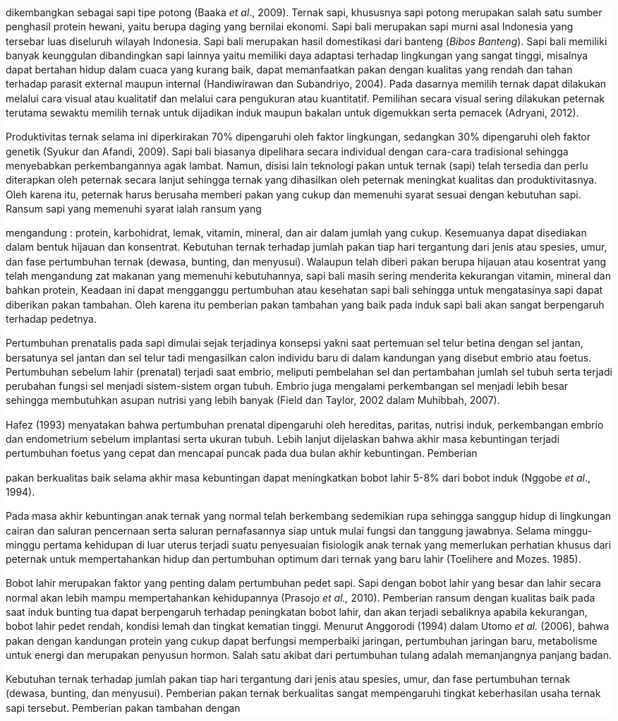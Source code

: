 <p><span class="font2">dikembangkan sebagai sapi tipe potong (Baaka </span><span class="font2" style="font-style:italic;">et al</span><span class="font2">., 2009). Ternak sapi, khususnya sapi potong merupakan salah satu sumber penghasil protein hewani, yaitu berupa daging yang bernilai ekonomi. Sapi bali merupakan sapi murni asal Indonesia yang tersebar luas diseluruh wilayah Indonesia. Sapi bali merupakan hasil domestikasi dari banteng (</span><span class="font2" style="font-style:italic;">Bibos Banteng</span><span class="font2">). Sapi bali memiliki banyak keunggulan dibandingkan sapi lainnya yaitu memiliki daya adaptasi terhadap lingkungan yang sangat tinggi, misalnya dapat bertahan hidup dalam cuaca yang kurang baik, dapat memanfaatkan pakan dengan kualitas yang rendah dan tahan terhadap parasit external maupun internal (Handiwirawan dan Subandriyo, 2004). Pada dasarnya memilih ternak dapat dilakukan melalui cara visual atau kualitatif dan melalui cara pengukuran atau kuantitatif. Pemilihan secara visual sering dilakukan peternak terutama sewaktu memilih ternak untuk dijadikan induk maupun bakalan untuk digemukkan serta pemacek (Adryani, 2012).</span></p>
<p><span class="font2">Produktivitas ternak selama ini diperkirakan 70% dipengaruhi oleh faktor lingkungan, sedangkan 30% dipengaruhi oleh faktor genetik (Syukur dan Afandi, 2009). Sapi bali biasanya dipelihara secara individual dengan cara-cara tradisional sehingga menyebabkan perkembangannya agak lambat. Namun, disisi lain teknologi pakan untuk ternak (sapi) telah tersedia dan perlu diterapkan oleh peternak secara lanjut sehingga ternak yang dihasilkan oleh peternak meningkat kualitas dan produktivitasnya. Oleh karena itu, peternak harus berusaha memberi pakan yang cukup dan memenuhi syarat sesuai dengan kebutuhan sapi. Ransum sapi yang memenuhi syarat ialah ransum yang</span></p>
<p><span class="font2">mengandung : protein, karbohidrat, lemak, vitamin, mineral, dan air dalam jumlah yang cukup. Kesemuanya dapat disediakan dalam bentuk hijauan dan konsentrat. Kebutuhan ternak terhadap jumlah pakan tiap hari tergantung dari jenis atau spesies, umur, dan fase pertumbuhan ternak (dewasa, bunting, dan menyusui). Walaupun telah diberi pakan berupa hijauan atau kosentrat yang telah mengandung zat makanan yang memenuhi kebutuhannya, sapi bali masih sering menderita kekurangan vitamin, mineral dan bahkan protein, Keadaan ini dapat mengganggu pertumbuhan atau kesehatan sapi bali sehingga untuk mengatasinya sapi dapat diberikan pakan tambahan. Oleh karena itu pemberian pakan tambahan yang baik pada induk sapi bali akan sangat berpengaruh terhadap pedetnya.</span></p>
<p><span class="font2">Pertumbuhan prenatalis pada sapi dimulai sejak terjadinya konsepsi yakni saat pertemuan sel telur betina dengan sel jantan, bersatunya sel jantan dan sel telur tadi mengasilkan calon individu baru di dalam kandungan yang disebut embrio atau foetus. Pertumbuhan sebelum lahir (prenatal) terjadi saat embrio, meliputi pembelahan sel dan pertambahan jumlah sel tubuh serta terjadi perubahan fungsi sel menjadi sistem-sistem organ tubuh. Embrio juga mengalami perkembangan sel menjadi lebih besar sehingga membutuhkan asupan nutrisi yang lebih banyak (Field dan Taylor, 2002 dalam Muhibbah, 2007).</span></p>
<p><span class="font2">Hafez (1993) menyatakan bahwa pertumbuhan prenatal dipengaruhi oleh hereditas, paritas, nutrisi induk, perkembangan embrio dan endometrium sebelum implantasi serta ukuran tubuh. Lebih lanjut dijelaskan bahwa akhir masa kebuntingan terjadi pertumbuhan foetus yang cepat dan mencapai puncak pada dua bulan akhir kebuntingan. Pemberian</span></p>
<p><span class="font2">pakan berkualitas baik selama akhir masa kebuntingan dapat meningkatkan bobot lahir 5-8% dari bobot induk (Nggobe </span><span class="font2" style="font-style:italic;">et al</span><span class="font2">., 1994).</span></p>
<p><span class="font2">Pada masa akhir kebuntingan anak ternak yang normal telah berkembang sedemikian rupa sehingga sanggup hidup di lingkungan cairan dan saluran pencernaan serta saluran pernafasannya siap untuk mulai fungsi dan tanggung jawabnya. Selama minggu- minggu pertama kehidupan di luar uterus terjadi suatu penyesuaian fisiologik anak ternak yang memerlukan perhatian khusus dari peternak untuk mempertahankan hidup dan pertumbuhan optimum dari ternak yang baru lahir (Toelihere and Mozes. 1985).</span></p>
<p><span class="font2">Bobot lahir merupakan faktor yang penting dalam pertumbuhan pedet sapi. Sapi dengan bobot lahir yang besar dan lahir secara normal akan lebih mampu mempertahankan kehidupannya (Prasojo </span><span class="font2" style="font-style:italic;">et al.,</span><span class="font2"> 2010). Pemberian ransum dengan kualitas baik pada saat induk bunting tua dapat berpengaruh terhadap peningkatan bobot lahir, dan akan terjadi sebaliknya apabila kekurangan, bobot lahir pedet rendah, kondisi lemah dan tingkat kematian tinggi. Menurut Anggorodi (1994) dalam Utomo </span><span class="font2" style="font-style:italic;">et al.</span><span class="font2"> (2006), bahwa pakan dengan kandungan protein yang cukup dapat berfungsi memperbaiki jaringan, pertumbuhan jaringan baru, metabolisme untuk energi dan merupakan penyusun hormon. Salah satu akibat dari pertumbuhan tulang adalah memanjangnya panjang badan.</span></p>
<p><span class="font2">Kebutuhan ternak terhadap jumlah pakan tiap hari tergantung dari jenis atau spesies, umur, dan fase pertumbuhan ternak (dewasa, bunting, dan menyusui). Pemberian pakan ternak berkualitas sangat mempengaruhi tingkat keberhasilan usaha ternak sapi tersebut. Pemberian pakan tambahan dengan</span></p>